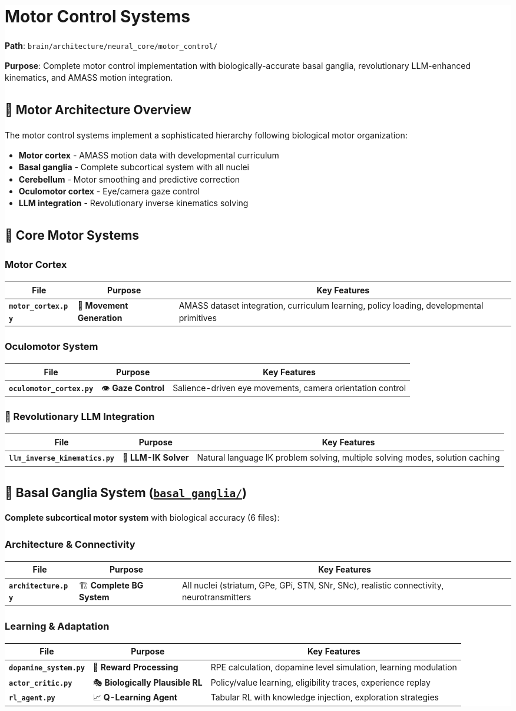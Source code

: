 # Motor Control Systems

**Path**: `brain/architecture/neural_core/motor_control/`

**Purpose**: Complete motor control implementation with biologically-accurate basal ganglia, revolutionary LLM-enhanced kinematics, and AMASS motion integration.

## 🤖 **Motor Architecture Overview**

The motor control systems implement a sophisticated hierarchy following biological motor organization:
- **Motor cortex** - AMASS motion data with developmental curriculum
- **Basal ganglia** - Complete subcortical system with all nuclei
- **Cerebellum** - Motor smoothing and predictive correction
- **Oculomotor cortex** - Eye/camera gaze control
- **LLM integration** - Revolutionary inverse kinematics solving

## 🧠 **Core Motor Systems**

### **Motor Cortex** 
| File | Purpose | Key Features |
|------|---------|--------------|
| **`motor_cortex.py`** | 🎯 **Movement Generation** | AMASS dataset integration, curriculum learning, policy loading, developmental primitives |

### **Oculomotor System**
| File | Purpose | Key Features |
|------|---------|--------------|  
| **`oculomotor_cortex.py`** | 👁️ **Gaze Control** | Salience-driven eye movements, camera orientation control |

### **🚀 Revolutionary LLM Integration**
| File | Purpose | Key Features |
|------|---------|--------------|
| **`llm_inverse_kinematics.py`** | 🤖 **LLM-IK Solver** | Natural language IK problem solving, multiple solving modes, solution caching |

## 🧬 **Basal Ganglia System** ([`basal_ganglia/`](basal_ganglia/))

**Complete subcortical motor system** with biological accuracy (6 files):

### **Architecture & Connectivity**
| File | Purpose | Key Features |
|------|---------|--------------|
| **`architecture.py`** | 🏗️ **Complete BG System** | All nuclei (striatum, GPe, GPi, STN, SNr, SNc), realistic connectivity, neurotransmitters |

### **Learning & Adaptation**
| File | Purpose | Key Features |
|------|---------|--------------|
| **`dopamine_system.py`** | 🧪 **Reward Processing** | RPE calculation, dopamine level simulation, learning modulation |
| **`actor_critic.py`** | 🎭 **Biologically Plausible RL** | Policy/value learning, eligibility traces, experience replay |
| **`rl_agent.py`** | 📈 **Q-Learning Agent** | Tabular RL with knowledge injection, exploration strategies |
